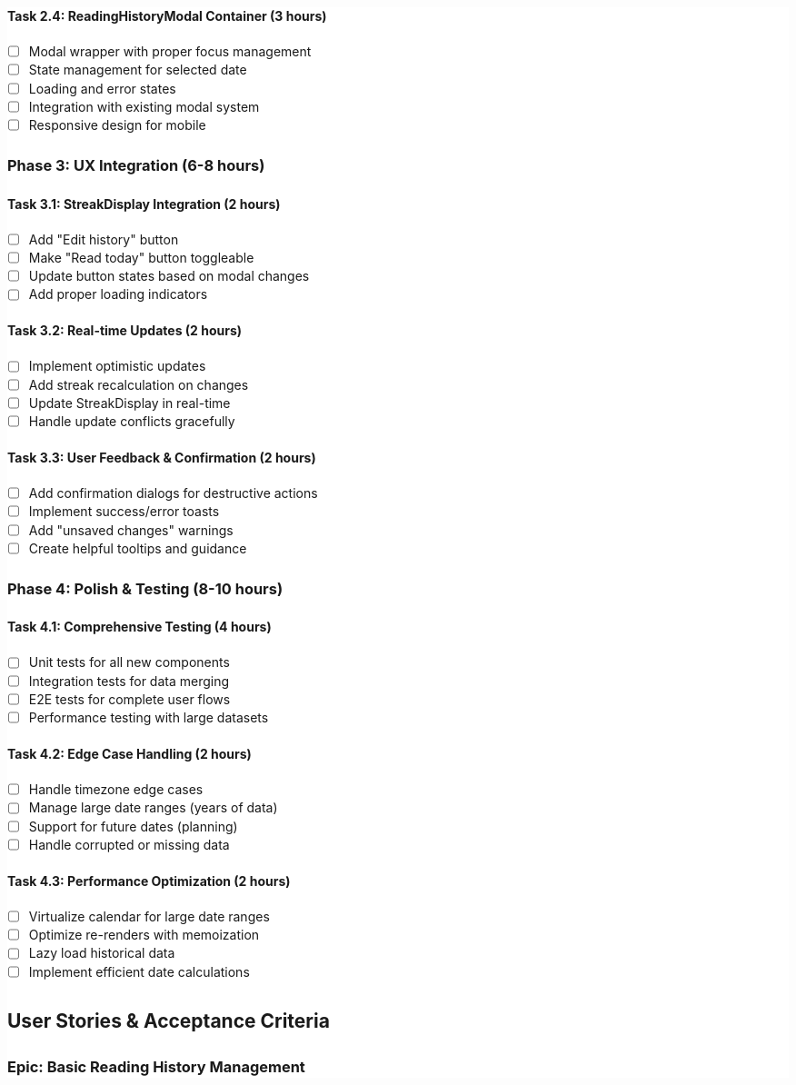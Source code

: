 #### Task 2.4: ReadingHistoryModal Container (3 hours)
- [ ] Modal wrapper with proper focus management
- [ ] State management for selected date
- [ ] Loading and error states
- [ ] Integration with existing modal system
- [ ] Responsive design for mobile

### Phase 3: UX Integration (6-8 hours)

#### Task 3.1: StreakDisplay Integration (2 hours)
- [ ] Add "Edit history" button
- [ ] Make "Read today" button toggleable
- [ ] Update button states based on modal changes
- [ ] Add proper loading indicators

#### Task 3.2: Real-time Updates (2 hours)
- [ ] Implement optimistic updates
- [ ] Add streak recalculation on changes
- [ ] Update StreakDisplay in real-time
- [ ] Handle update conflicts gracefully

#### Task 3.3: User Feedback & Confirmation (2 hours)
- [ ] Add confirmation dialogs for destructive actions
- [ ] Implement success/error toasts
- [ ] Add "unsaved changes" warnings
- [ ] Create helpful tooltips and guidance

### Phase 4: Polish & Testing (8-10 hours)

#### Task 4.1: Comprehensive Testing (4 hours)
- [ ] Unit tests for all new components
- [ ] Integration tests for data merging
- [ ] E2E tests for complete user flows
- [ ] Performance testing with large datasets

#### Task 4.2: Edge Case Handling (2 hours)
- [ ] Handle timezone edge cases
- [ ] Manage large date ranges (years of data)
- [ ] Support for future dates (planning)
- [ ] Handle corrupted or missing data

#### Task 4.3: Performance Optimization (2 hours)
- [ ] Virtualize calendar for large date ranges
- [ ] Optimize re-renders with memoization
- [ ] Lazy load historical data
- [ ] Implement efficient date calculations

## User Stories & Acceptance Criteria

### Epic: Basic Reading History Management
